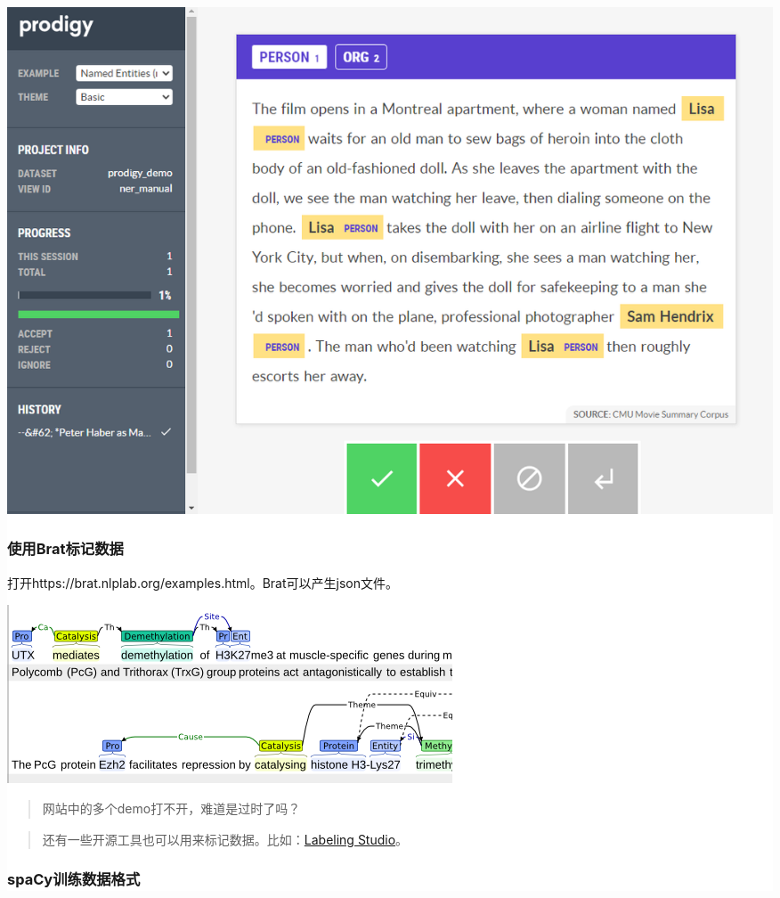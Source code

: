 ![image-20210923131627251](images/image-20210923131627251.png)

### 使用Brat标记数据

打开https://brat.nlplab.org/examples.html。Brat可以产生json文件。

![annotation example](images/PMID-20300060-small.png)

> 网站中的多个demo打不开，难道是过时了吗？

> 还有一些开源工具也可以用来标记数据。比如：[Labeling Studio](https://labelstud.io/)。

### spaCy训练数据格式
